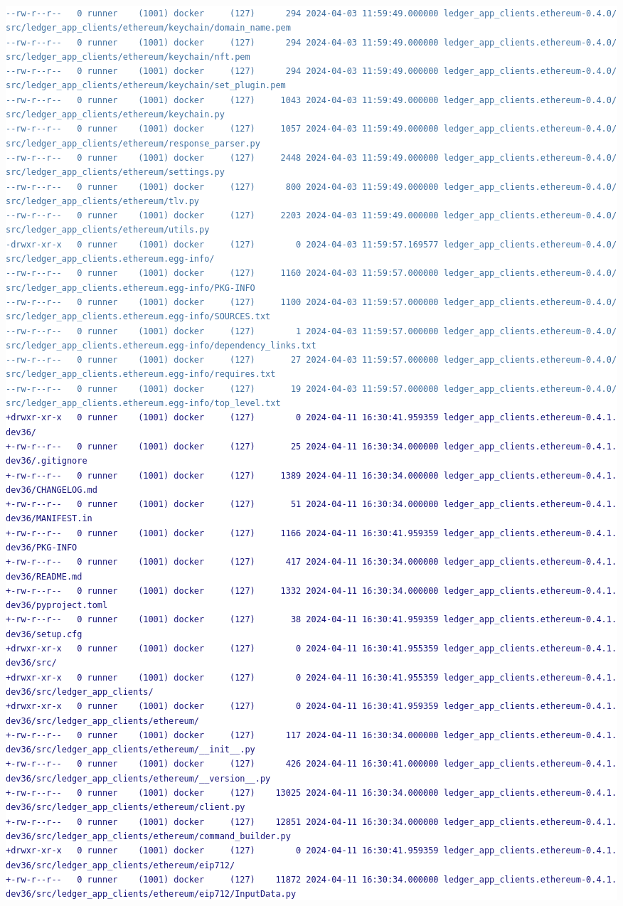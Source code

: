 ```diff
--rw-r--r--   0 runner    (1001) docker     (127)      294 2024-04-03 11:59:49.000000 ledger_app_clients.ethereum-0.4.0/src/ledger_app_clients/ethereum/keychain/domain_name.pem
--rw-r--r--   0 runner    (1001) docker     (127)      294 2024-04-03 11:59:49.000000 ledger_app_clients.ethereum-0.4.0/src/ledger_app_clients/ethereum/keychain/nft.pem
--rw-r--r--   0 runner    (1001) docker     (127)      294 2024-04-03 11:59:49.000000 ledger_app_clients.ethereum-0.4.0/src/ledger_app_clients/ethereum/keychain/set_plugin.pem
--rw-r--r--   0 runner    (1001) docker     (127)     1043 2024-04-03 11:59:49.000000 ledger_app_clients.ethereum-0.4.0/src/ledger_app_clients/ethereum/keychain.py
--rw-r--r--   0 runner    (1001) docker     (127)     1057 2024-04-03 11:59:49.000000 ledger_app_clients.ethereum-0.4.0/src/ledger_app_clients/ethereum/response_parser.py
--rw-r--r--   0 runner    (1001) docker     (127)     2448 2024-04-03 11:59:49.000000 ledger_app_clients.ethereum-0.4.0/src/ledger_app_clients/ethereum/settings.py
--rw-r--r--   0 runner    (1001) docker     (127)      800 2024-04-03 11:59:49.000000 ledger_app_clients.ethereum-0.4.0/src/ledger_app_clients/ethereum/tlv.py
--rw-r--r--   0 runner    (1001) docker     (127)     2203 2024-04-03 11:59:49.000000 ledger_app_clients.ethereum-0.4.0/src/ledger_app_clients/ethereum/utils.py
-drwxr-xr-x   0 runner    (1001) docker     (127)        0 2024-04-03 11:59:57.169577 ledger_app_clients.ethereum-0.4.0/src/ledger_app_clients.ethereum.egg-info/
--rw-r--r--   0 runner    (1001) docker     (127)     1160 2024-04-03 11:59:57.000000 ledger_app_clients.ethereum-0.4.0/src/ledger_app_clients.ethereum.egg-info/PKG-INFO
--rw-r--r--   0 runner    (1001) docker     (127)     1100 2024-04-03 11:59:57.000000 ledger_app_clients.ethereum-0.4.0/src/ledger_app_clients.ethereum.egg-info/SOURCES.txt
--rw-r--r--   0 runner    (1001) docker     (127)        1 2024-04-03 11:59:57.000000 ledger_app_clients.ethereum-0.4.0/src/ledger_app_clients.ethereum.egg-info/dependency_links.txt
--rw-r--r--   0 runner    (1001) docker     (127)       27 2024-04-03 11:59:57.000000 ledger_app_clients.ethereum-0.4.0/src/ledger_app_clients.ethereum.egg-info/requires.txt
--rw-r--r--   0 runner    (1001) docker     (127)       19 2024-04-03 11:59:57.000000 ledger_app_clients.ethereum-0.4.0/src/ledger_app_clients.ethereum.egg-info/top_level.txt
+drwxr-xr-x   0 runner    (1001) docker     (127)        0 2024-04-11 16:30:41.959359 ledger_app_clients.ethereum-0.4.1.dev36/
+-rw-r--r--   0 runner    (1001) docker     (127)       25 2024-04-11 16:30:34.000000 ledger_app_clients.ethereum-0.4.1.dev36/.gitignore
+-rw-r--r--   0 runner    (1001) docker     (127)     1389 2024-04-11 16:30:34.000000 ledger_app_clients.ethereum-0.4.1.dev36/CHANGELOG.md
+-rw-r--r--   0 runner    (1001) docker     (127)       51 2024-04-11 16:30:34.000000 ledger_app_clients.ethereum-0.4.1.dev36/MANIFEST.in
+-rw-r--r--   0 runner    (1001) docker     (127)     1166 2024-04-11 16:30:41.959359 ledger_app_clients.ethereum-0.4.1.dev36/PKG-INFO
+-rw-r--r--   0 runner    (1001) docker     (127)      417 2024-04-11 16:30:34.000000 ledger_app_clients.ethereum-0.4.1.dev36/README.md
+-rw-r--r--   0 runner    (1001) docker     (127)     1332 2024-04-11 16:30:34.000000 ledger_app_clients.ethereum-0.4.1.dev36/pyproject.toml
+-rw-r--r--   0 runner    (1001) docker     (127)       38 2024-04-11 16:30:41.959359 ledger_app_clients.ethereum-0.4.1.dev36/setup.cfg
+drwxr-xr-x   0 runner    (1001) docker     (127)        0 2024-04-11 16:30:41.955359 ledger_app_clients.ethereum-0.4.1.dev36/src/
+drwxr-xr-x   0 runner    (1001) docker     (127)        0 2024-04-11 16:30:41.955359 ledger_app_clients.ethereum-0.4.1.dev36/src/ledger_app_clients/
+drwxr-xr-x   0 runner    (1001) docker     (127)        0 2024-04-11 16:30:41.959359 ledger_app_clients.ethereum-0.4.1.dev36/src/ledger_app_clients/ethereum/
+-rw-r--r--   0 runner    (1001) docker     (127)      117 2024-04-11 16:30:34.000000 ledger_app_clients.ethereum-0.4.1.dev36/src/ledger_app_clients/ethereum/__init__.py
+-rw-r--r--   0 runner    (1001) docker     (127)      426 2024-04-11 16:30:41.000000 ledger_app_clients.ethereum-0.4.1.dev36/src/ledger_app_clients/ethereum/__version__.py
+-rw-r--r--   0 runner    (1001) docker     (127)    13025 2024-04-11 16:30:34.000000 ledger_app_clients.ethereum-0.4.1.dev36/src/ledger_app_clients/ethereum/client.py
+-rw-r--r--   0 runner    (1001) docker     (127)    12851 2024-04-11 16:30:34.000000 ledger_app_clients.ethereum-0.4.1.dev36/src/ledger_app_clients/ethereum/command_builder.py
+drwxr-xr-x   0 runner    (1001) docker     (127)        0 2024-04-11 16:30:41.959359 ledger_app_clients.ethereum-0.4.1.dev36/src/ledger_app_clients/ethereum/eip712/
+-rw-r--r--   0 runner    (1001) docker     (127)    11872 2024-04-11 16:30:34.000000 ledger_app_clients.ethereum-0.4.1.dev36/src/ledger_app_clients/ethereum/eip712/InputData.py
```
